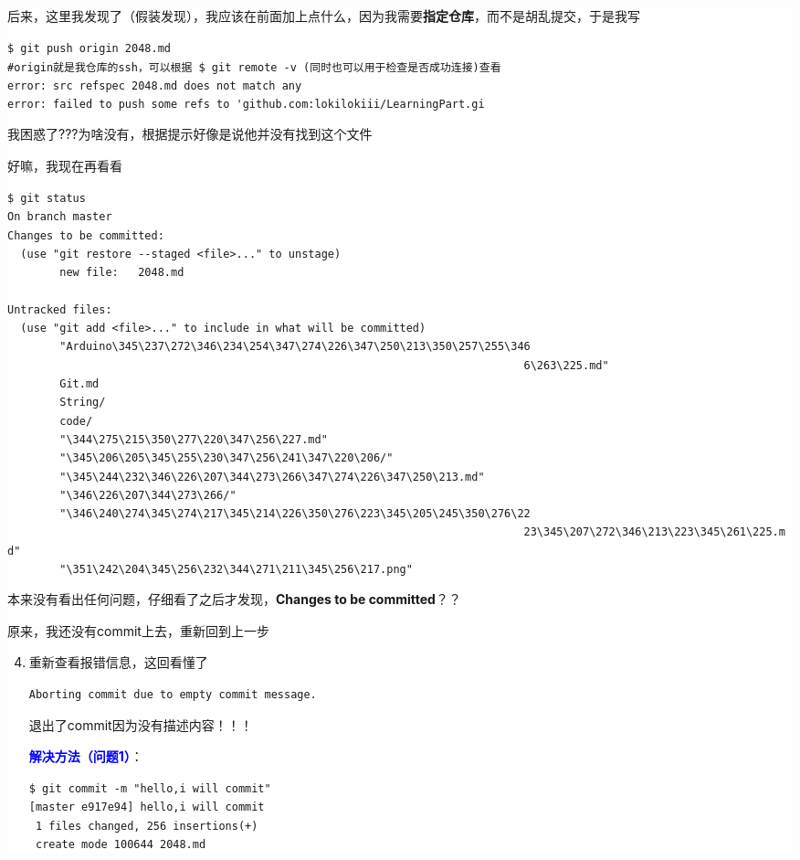    后来，这里我发现了（假装发现），我应该在前面加上点什么，因为我需要**指定仓库**，而不是胡乱提交，于是我写

   ```shell
   $ git push origin 2048.md
   #origin就是我仓库的ssh，可以根据 $ git remote -v (同时也可以用于检查是否成功连接)查看
   error: src refspec 2048.md does not match any
   error: failed to push some refs to 'github.com:lokilokiii/LearningPart.gi
   ```

   我困惑了???为啥没有，根据提示好像是说他并没有找到这个文件

   好嘛，我现在再看看

   ```shell
   $ git status
   On branch master
   Changes to be committed:
     (use "git restore --staged <file>..." to unstage)
           new file:   2048.md
   
   Untracked files:
     (use "git add <file>..." to include in what will be committed)
           "Arduino\345\237\272\346\234\254\347\274\226\347\250\213\350\257\255\346
                                                                                  6\263\225.md"
           Git.md
           String/
           code/
           "\344\275\215\350\277\220\347\256\227.md"
           "\345\206\205\345\255\230\347\256\241\347\220\206/"
           "\345\244\232\346\226\207\344\273\266\347\274\226\347\250\213.md"
           "\346\226\207\344\273\266/"
           "\346\240\274\345\274\217\345\214\226\350\276\223\345\205\245\350\276\22
                                                                                  23\345\207\272\346\213\223\345\261\225.md"
           "\351\242\204\345\256\232\344\271\211\345\256\217.png"
   
   ```

   本来没有看出任何问题，仔细看了之后才发现，**Changes to be committed**？？

   原来，我还没有commit上去，重新回到上一步

4. 重新查看报错信息，这回看懂了

   ```shell
   Aborting commit due to empty commit message.
   ```

   退出了commit因为没有描述内容！！！

   **<font color="blue">解决方法（问题1）</font>**：

   ```shell
   $ git commit -m "hello,i will commit"
   [master e917e94] hello,i will commit
    1 files changed, 256 insertions(+)
    create mode 100644 2048.md
   ```
